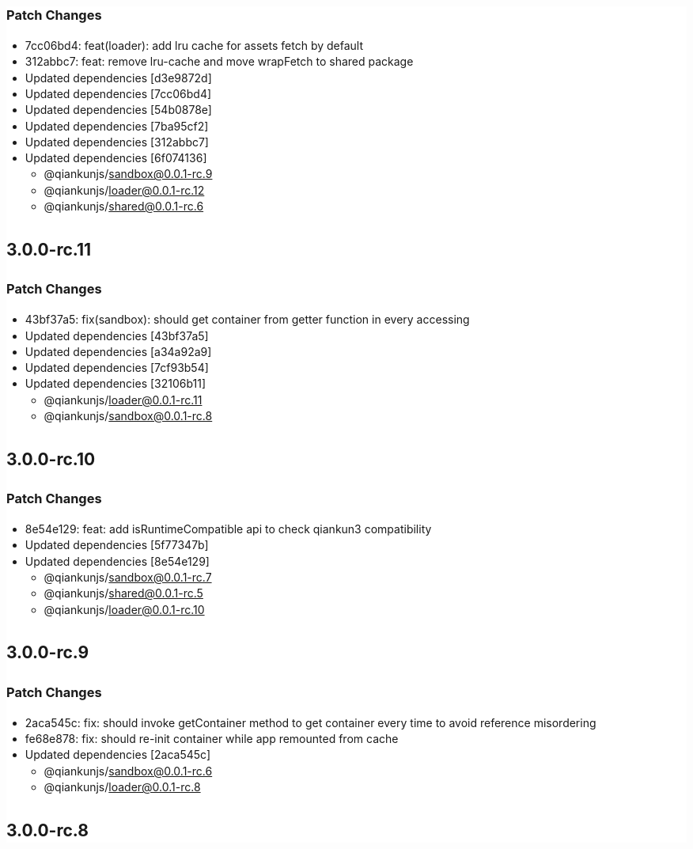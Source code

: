 ### Patch Changes

- 7cc06bd4: feat(loader): add lru cache for assets fetch by default
- 312abbc7: feat: remove lru-cache and move wrapFetch to shared package
- Updated dependencies [d3e9872d]
- Updated dependencies [7cc06bd4]
- Updated dependencies [54b0878e]
- Updated dependencies [7ba95cf2]
- Updated dependencies [312abbc7]
- Updated dependencies [6f074136]
  - @qiankunjs/sandbox@0.0.1-rc.9
  - @qiankunjs/loader@0.0.1-rc.12
  - @qiankunjs/shared@0.0.1-rc.6

## 3.0.0-rc.11

### Patch Changes

- 43bf37a5: fix(sandbox): should get container from getter function in every accessing
- Updated dependencies [43bf37a5]
- Updated dependencies [a34a92a9]
- Updated dependencies [7cf93b54]
- Updated dependencies [32106b11]
  - @qiankunjs/loader@0.0.1-rc.11
  - @qiankunjs/sandbox@0.0.1-rc.8

## 3.0.0-rc.10

### Patch Changes

- 8e54e129: feat: add isRuntimeCompatible api to check qiankun3 compatibility
- Updated dependencies [5f77347b]
- Updated dependencies [8e54e129]
  - @qiankunjs/sandbox@0.0.1-rc.7
  - @qiankunjs/shared@0.0.1-rc.5
  - @qiankunjs/loader@0.0.1-rc.10

## 3.0.0-rc.9

### Patch Changes

- 2aca545c: fix: should invoke getContainer method to get container every time to avoid reference misordering
- fe68e878: fix: should re-init container while app remounted from cache
- Updated dependencies [2aca545c]
  - @qiankunjs/sandbox@0.0.1-rc.6
  - @qiankunjs/loader@0.0.1-rc.8

## 3.0.0-rc.8
